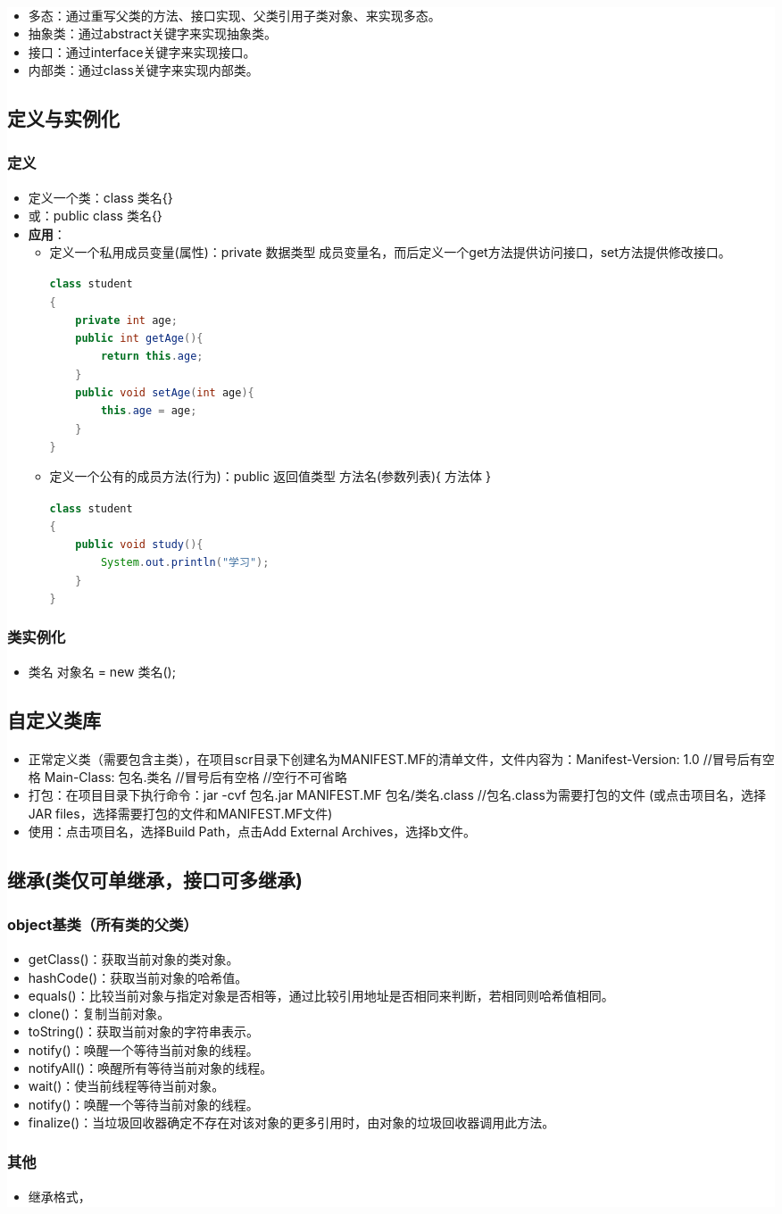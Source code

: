 + 多态：通过重写父类的方法、接口实现、父类引用子类对象、来实现多态。
+ 抽象类：通过abstract关键字来实现抽象类。
+ 接口：通过interface关键字来实现接口。
+ 内部类：通过class关键字来实现内部类。
## 定义与实例化
### 定义
+ 定义一个类：class 类名{}
+ 或：public class 类名{}
+ **应用**：
  - 定义一个私用成员变量(属性)：private 数据类型 成员变量名，而后定义一个get方法提供访问接口，set方法提供修改接口。
    ```java
    class student
    {
        private int age;
        public int getAge(){
            return this.age;
        }
        public void setAge(int age){
            this.age = age;
        }
    }
    ```
  - 定义一个公有的成员方法(行为)：public 返回值类型 方法名(参数列表){
      方法体
      }
    ```java
    class student
    {
        public void study(){
            System.out.println("学习");
        }
    }
    ```
### 类实例化
+ 类名 对象名 = new 类名();
## 自定义类库
+ 正常定义类（需要包含主类），在项目scr目录下创建名为MANIFEST.MF的清单文件，文件内容为：Manifest-Version: 1.0 //冒号后有空格
Main-Class: 包名.类名 //冒号后有空格
                    //空行不可省略
+ 打包：在项目目录下执行命令：jar -cvf 包名.jar MANIFEST.MF 包名/类名.class //包名.class为需要打包的文件 (或点击项目名，选择JAR files，选择需要打包的文件和MANIFEST.MF文件)
+ 使用：点击项目名，选择Build Path，点击Add External Archives，选择b文件。

## 继承(类仅可单继承，接口可多继承)
### object基类（所有类的父类）
+ getClass()：获取当前对象的类对象。
+ hashCode()：获取当前对象的哈希值。
+ equals()：比较当前对象与指定对象是否相等，通过比较引用地址是否相同来判断，若相同则哈希值相同。
+ clone()：复制当前对象。
+ toString()：获取当前对象的字符串表示。
+ notify()：唤醒一个等待当前对象的线程。
+ notifyAll()：唤醒所有等待当前对象的线程。
+ wait()：使当前线程等待当前对象。
+ notify()：唤醒一个等待当前对象的线程。
+ finalize()：当垃圾回收器确定不存在对该对象的更多引用时，由对象的垃圾回收器调用此方法。
### 其他
+ 继承格式，
  ```java
  ```